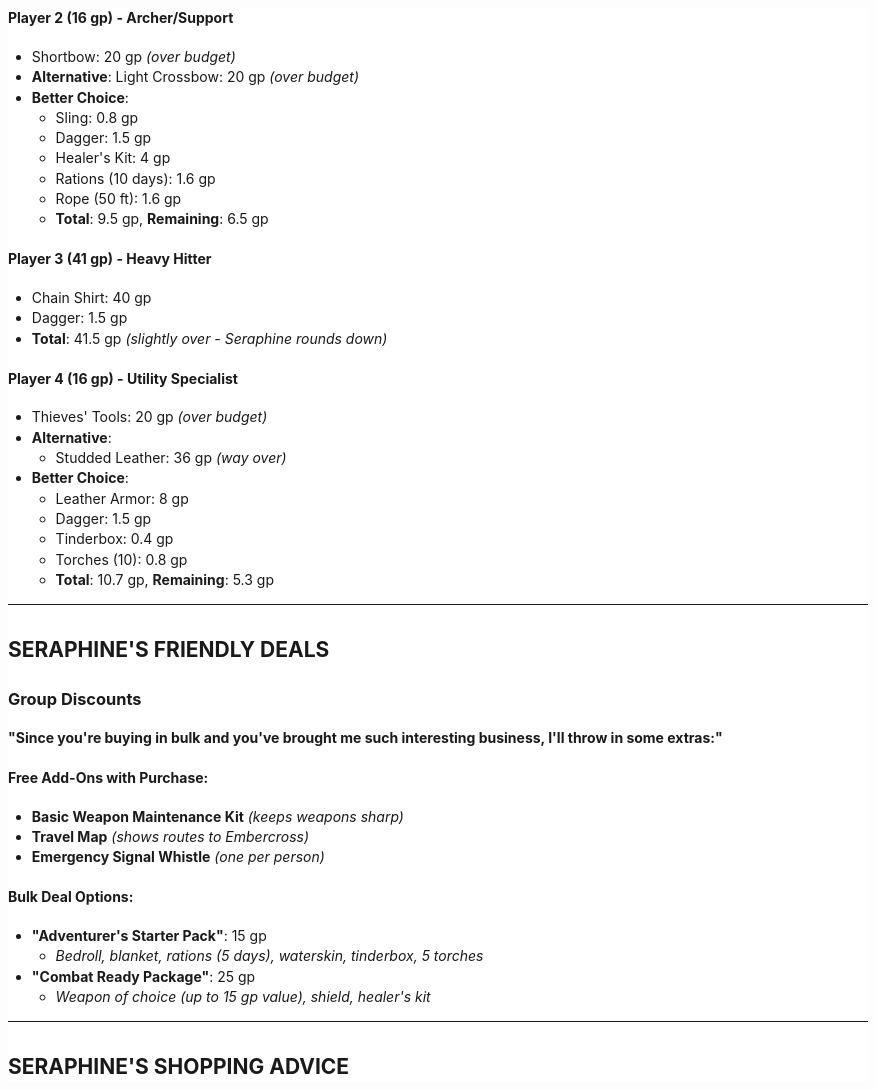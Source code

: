 #### **Player 2 (16 gp) - Archer/Support**
- Shortbow: 20 gp *(over budget)*
- **Alternative**: Light Crossbow: 20 gp *(over budget)*
- **Better Choice**:
  - Sling: 0.8 gp
  - Dagger: 1.5 gp
  - Healer's Kit: 4 gp
  - Rations (10 days): 1.6 gp
  - Rope (50 ft): 1.6 gp
  - **Total**: 9.5 gp, **Remaining**: 6.5 gp

#### **Player 3 (41 gp) - Heavy Hitter**
- Chain Shirt: 40 gp
- Dagger: 1.5 gp
- **Total**: 41.5 gp *(slightly over - Seraphine rounds down)*

#### **Player 4 (16 gp) - Utility Specialist**
- Thieves' Tools: 20 gp *(over budget)*
- **Alternative**:
  - Studded Leather: 36 gp *(way over)*
- **Better Choice**:
  - Leather Armor: 8 gp
  - Dagger: 1.5 gp
  - Tinderbox: 0.4 gp
  - Torches (10): 0.8 gp
  - **Total**: 10.7 gp, **Remaining**: 5.3 gp

---

## **SERAPHINE'S FRIENDLY DEALS**

### **Group Discounts**
**"Since you're buying in bulk and you've brought me such interesting business, I'll throw in some extras:"**

#### **Free Add-Ons with Purchase**:
- **Basic Weapon Maintenance Kit** *(keeps weapons sharp)*
- **Travel Map** *(shows routes to Embercross)*
- **Emergency Signal Whistle** *(one per person)*

#### **Bulk Deal Options**:
- **"Adventurer's Starter Pack"**: 15 gp
  - *Bedroll, blanket, rations (5 days), waterskin, tinderbox, 5 torches*
- **"Combat Ready Package"**: 25 gp
  - *Weapon of choice (up to 15 gp value), shield, healer's kit*

---

## **SERAPHINE'S SHOPPING ADVICE**
